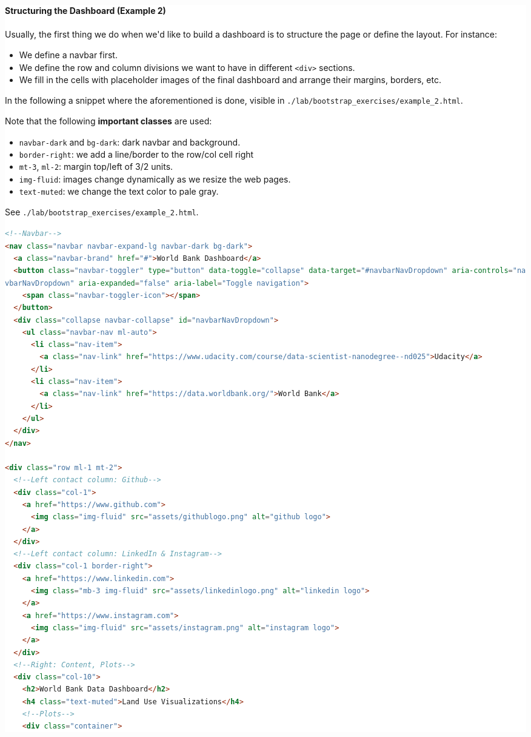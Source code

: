 #### Structuring the Dashboard (Example 2)

Usually, the first thing we do when we'd like to build a dashboard is to structure the page or define the layout. For instance:

- We define a navbar first.
- We define the row and column divisions we want to have in different `<div>` sections.
- We fill in the cells with placeholder images of the final dashboard and arrange their margins, borders, etc.

In the following a snippet where the aforementioned is done, visible in `./lab/bootstrap_exercises/example_2.html`.

Note that the following **important classes** are used:

- `navbar-dark` and `bg-dark`: dark navbar and background.
- `border-right`: we add a line/border to the row/col cell right
- `mt-3`, `ml-2`: margin top/left of 3/2 units.
- `img-fluid`: images change dynamically as we resize the web pages.
- `text-muted`: we change the text color to pale gray.

See `./lab/bootstrap_exercises/example_2.html`.

```html
<!--Navbar-->
<nav class="navbar navbar-expand-lg navbar-dark bg-dark">
  <a class="navbar-brand" href="#">World Bank Dashboard</a>
  <button class="navbar-toggler" type="button" data-toggle="collapse" data-target="#navbarNavDropdown" aria-controls="navbarNavDropdown" aria-expanded="false" aria-label="Toggle navigation">
    <span class="navbar-toggler-icon"></span>
  </button>
  <div class="collapse navbar-collapse" id="navbarNavDropdown">
    <ul class="navbar-nav ml-auto">
      <li class="nav-item">
        <a class="nav-link" href="https://www.udacity.com/course/data-scientist-nanodegree--nd025">Udacity</a>
      </li>
      <li class="nav-item">
        <a class="nav-link" href="https://data.worldbank.org/">World Bank</a>
      </li>
    </ul>
  </div>
</nav>

<div class="row ml-1 mt-2">
  <!--Left contact column: Github-->
  <div class="col-1">
    <a href="https://www.github.com">
      <img class="img-fluid" src="assets/githublogo.png" alt="github logo">
    </a>
  </div>
  <!--Left contact column: LinkedIn & Instagram-->  
  <div class="col-1 border-right">
    <a href="https://www.linkedin.com">
      <img class="mb-3 img-fluid" src="assets/linkedinlogo.png" alt="linkedin logo">
    </a>
    <a href="https://www.instagram.com">
      <img class="img-fluid" src="assets/instagram.png" alt="instagram logo">
    </a>
  </div>
  <!--Right: Content, Plots-->
  <div class="col-10">
    <h2>World Bank Data Dashboard</h2>
    <h4 class="text-muted">Land Use Visualizations</h4>
    <!--Plots-->
    <div class="container">
```